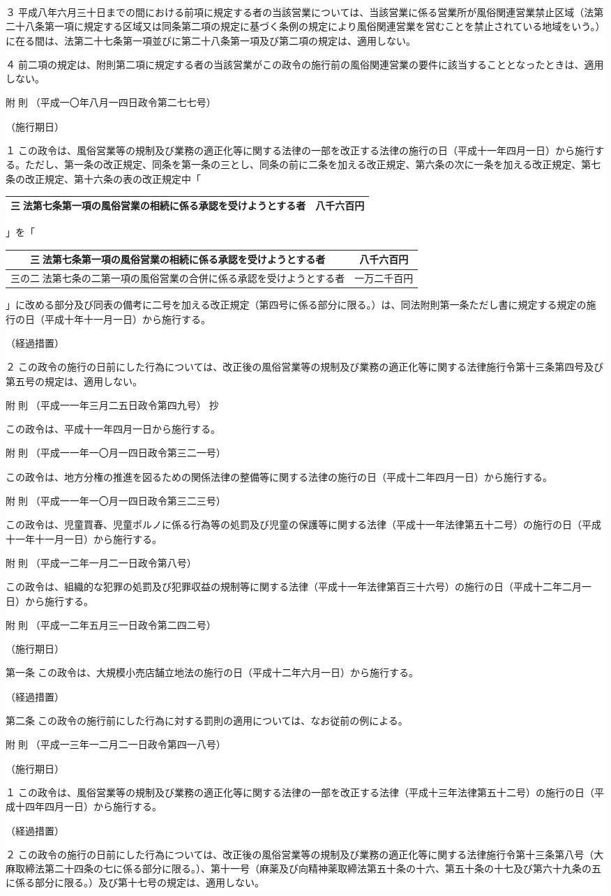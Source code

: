 ３ 平成八年六月三十日までの間における前項に規定する者の当該営業については、当該営業に係る営業所が風俗関連営業禁止区域（法第二十八条第一項に規定する区域又は同条第二項の規定に基づく条例の規定により風俗関連営業を営むことを禁止されている地域をいう。）に在る間は、法第二十七条第一項並びに第二十八条第一項及び第二項の規定は、適用しない。

４ 前二項の規定は、附則第二項に規定する者の当該営業がこの政令の施行前の風俗関連営業の要件に該当することとなったときは、適用しない。

附 則 （平成一〇年八月一四日政令第二七七号）

（施行期日）

１ この政令は、風俗営業等の規制及び業務の適正化等に関する法律の一部を改正する法律の施行の日（平成十一年四月一日）から施行する。ただし、第一条の改正規定、同条を第一条の三とし、同条の前に二条を加える改正規定、第六条の次に一条を加える改正規定、第七条の改正規定、第十六条の表の改正規定中「

三 法第七条第一項の風俗営業の相続に係る承認を受けようとする者 | 八千六百円  
---|---  
  
」を「 

三 法第七条第一項の風俗営業の相続に係る承認を受けようとする者 | 八千六百円  
---|---  
三の二 法第七条の二第一項の風俗営業の合併に係る承認を受けようとする者 | 一万二千百円  
  
」に改める部分及び同表の備考に二号を加える改正規定（第四号に係る部分に限る。）は、同法附則第一条ただし書に規定する規定の施行の日（平成十年十一月一日）から施行する。

（経過措置）

２ この政令の施行の日前にした行為については、改正後の風俗営業等の規制及び業務の適正化等に関する法律施行令第十三条第四号及び第五号の規定は、適用しない。

附 則 （平成一一年三月二五日政令第四九号） 抄

この政令は、平成十一年四月一日から施行する。

附 則 （平成一一年一〇月一四日政令第三二一号）

この政令は、地方分権の推進を図るための関係法律の整備等に関する法律の施行の日（平成十二年四月一日）から施行する。

附 則 （平成一一年一〇月一四日政令第三二三号）

この政令は、児童買春、児童ポルノに係る行為等の処罰及び児童の保護等に関する法律（平成十一年法律第五十二号）の施行の日（平成十一年十一月一日）から施行する。

附 則 （平成一二年一月二一日政令第八号）

この政令は、組織的な犯罪の処罰及び犯罪収益の規制等に関する法律（平成十一年法律第百三十六号）の施行の日（平成十二年二月一日）から施行する。

附 則 （平成一二年五月三一日政令第二四二号）

（施行期日）

第一条 この政令は、大規模小売店舗立地法の施行の日（平成十二年六月一日）から施行する。

（経過措置）

第二条 この政令の施行前にした行為に対する罰則の適用については、なお従前の例による。

附 則 （平成一三年一二月二一日政令第四一八号）

（施行期日）

１ この政令は、風俗営業等の規制及び業務の適正化等に関する法律の一部を改正する法律（平成十三年法律第五十二号）の施行の日（平成十四年四月一日）から施行する。

（経過措置）

２ この政令の施行の日前にした行為については、改正後の風俗営業等の規制及び業務の適正化等に関する法律施行令第十三条第八号（大麻取締法第二十四条の七に係る部分に限る。）、第十一号（麻薬及び向精神薬取締法第五十条の十六、第五十条の十七及び第六十九条の五に係る部分に限る。）及び第十七号の規定は、適用しない。
